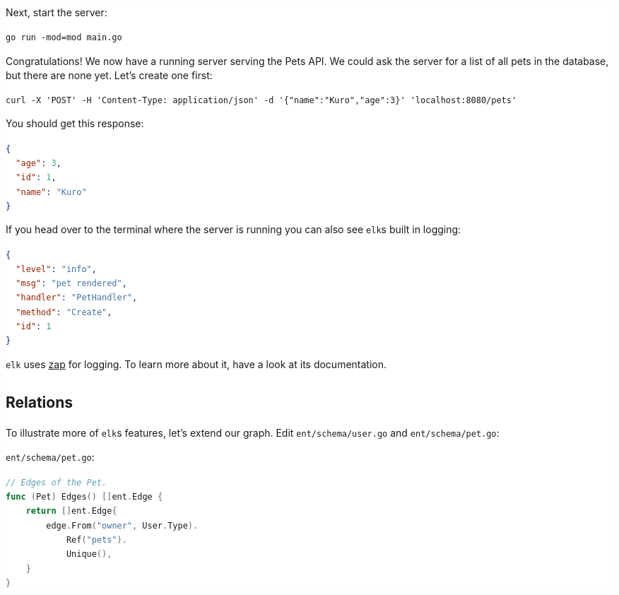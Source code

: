 Next, start the server:

```shell
go run -mod=mod main.go
```

Congratulations! We now have a running server serving the Pets API. We could ask the server for a list of all pets in
the database, but there are none yet. Let’s create one first:

```shell
curl -X 'POST' -H 'Content-Type: application/json' -d '{"name":"Kuro","age":3}' 'localhost:8080/pets'
```

You should get this response:

```json
{
  "age": 3,
  "id": 1,
  "name": "Kuro"
}
```

If you head over to the terminal where the server is running you can also see `elk`s built in logging:

```json
{
  "level": "info",
  "msg": "pet rendered",
  "handler": "PetHandler",
  "method": "Create",
  "id": 1
}
```

`elk` uses [zap](https://github.com/uber-go/zap) for logging. To learn more about it, have a look at its documentation.

## Relations

To illustrate more of `elk`s features, let’s extend our graph. Edit `ent/schema/user.go` and `ent/schema/pet.go`:

`ent/schema/pet.go`:

[comment]: <> (// @formatter:off)
```go
// Edges of the Pet.
func (Pet) Edges() []ent.Edge {
    return []ent.Edge{
        edge.From("owner", User.Type).
            Ref("pets").
            Unique(),
    }
}

```
[comment]: <> (// @formatter:on)
